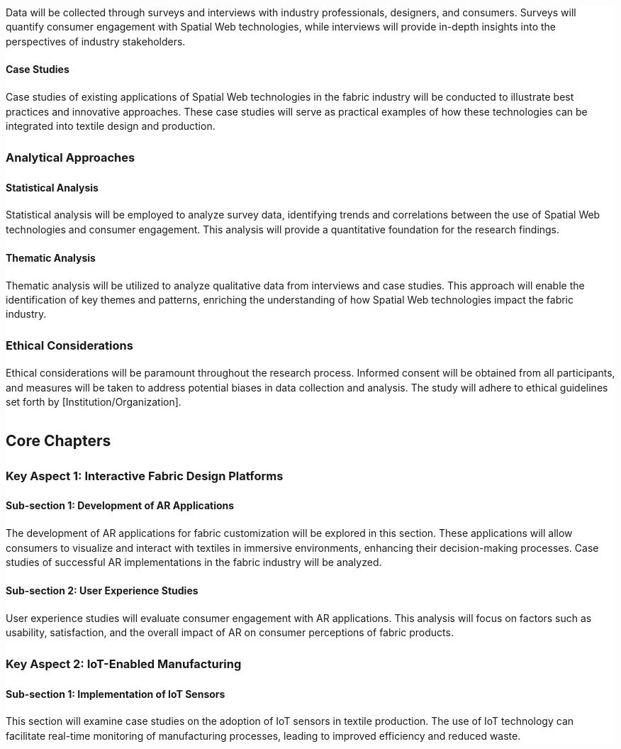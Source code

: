 Data will be collected through surveys and interviews with industry professionals, designers, and consumers. Surveys will quantify consumer engagement with Spatial Web technologies, while interviews will provide in-depth insights into the perspectives of industry stakeholders.

#### Case Studies

Case studies of existing applications of Spatial Web technologies in the fabric industry will be conducted to illustrate best practices and innovative approaches. These case studies will serve as practical examples of how these technologies can be integrated into textile design and production.

### Analytical Approaches

#### Statistical Analysis

Statistical analysis will be employed to analyze survey data, identifying trends and correlations between the use of Spatial Web technologies and consumer engagement. This analysis will provide a quantitative foundation for the research findings.

#### Thematic Analysis

Thematic analysis will be utilized to analyze qualitative data from interviews and case studies. This approach will enable the identification of key themes and patterns, enriching the understanding of how Spatial Web technologies impact the fabric industry.

### Ethical Considerations

Ethical considerations will be paramount throughout the research process. Informed consent will be obtained from all participants, and measures will be taken to address potential biases in data collection and analysis. The study will adhere to ethical guidelines set forth by [Institution/Organization].

## Core Chapters

### Key Aspect 1: Interactive Fabric Design Platforms

#### Sub-section 1: Development of AR Applications

The development of AR applications for fabric customization will be explored in this section. These applications will allow consumers to visualize and interact with textiles in immersive environments, enhancing their decision-making processes. Case studies of successful AR implementations in the fabric industry will be analyzed.

#### Sub-section 2: User Experience Studies

User experience studies will evaluate consumer engagement with AR applications. This analysis will focus on factors such as usability, satisfaction, and the overall impact of AR on consumer perceptions of fabric products.

### Key Aspect 2: IoT-Enabled Manufacturing

#### Sub-section 1: Implementation of IoT Sensors

This section will examine case studies on the adoption of IoT sensors in textile production. The use of IoT technology can facilitate real-time monitoring of manufacturing processes, leading to improved efficiency and reduced waste.
